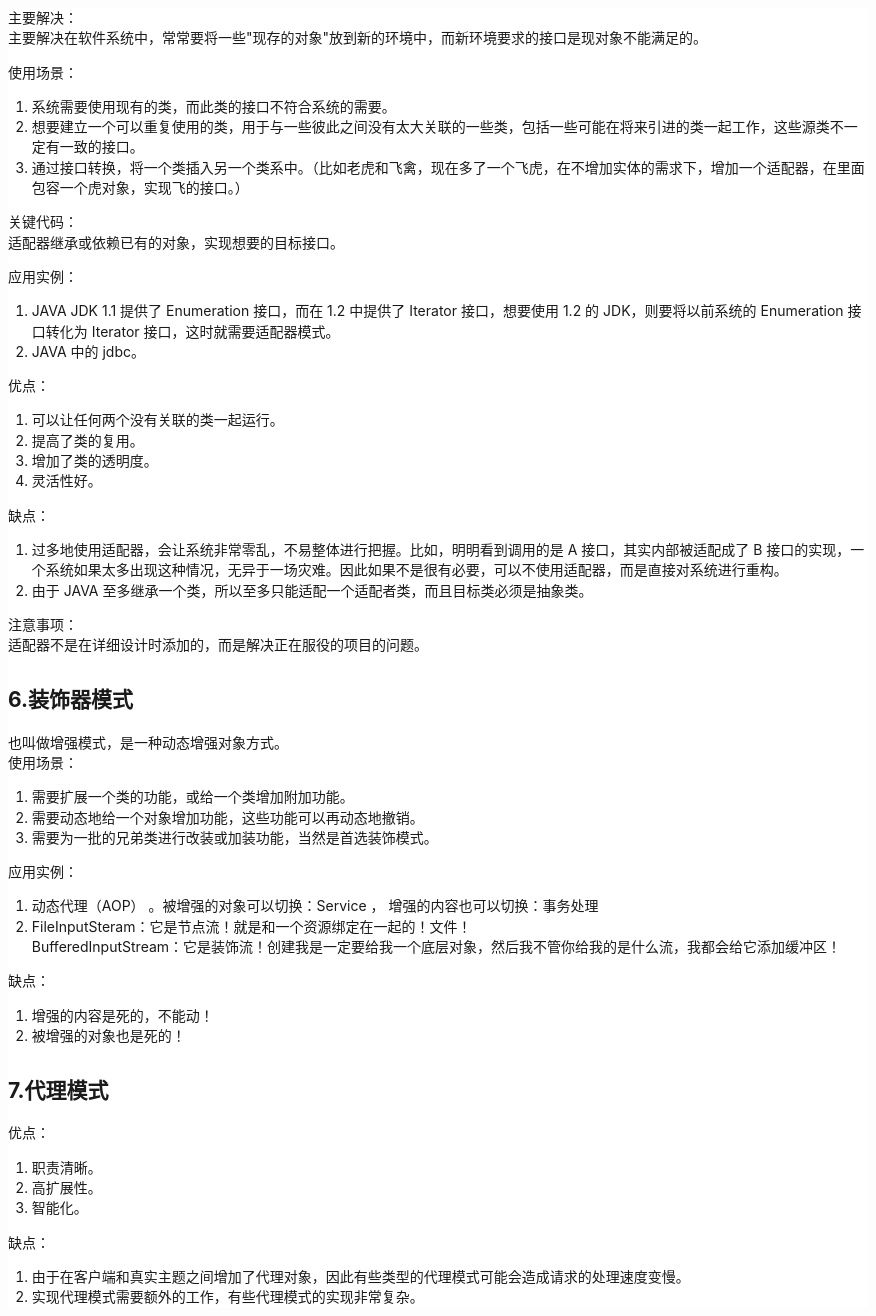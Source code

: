 主要解决：  
主要解决在软件系统中，常常要将一些"现存的对象"放到新的环境中，而新环境要求的接口是现对象不能满足的。  

使用场景：  
1. 系统需要使用现有的类，而此类的接口不符合系统的需要。   
2. 想要建立一个可以重复使用的类，用于与一些彼此之间没有太大关联的一些类，包括一些可能在将来引进的类一起工作，这些源类不一定有一致的接口。   
3. 通过接口转换，将一个类插入另一个类系中。（比如老虎和飞禽，现在多了一个飞虎，在不增加实体的需求下，增加一个适配器，在里面包容一个虎对象，实现飞的接口。）  

关键代码：  
适配器继承或依赖已有的对象，实现想要的目标接口。  
  
应用实例：   
1. JAVA JDK 1.1 提供了 Enumeration 接口，而在 1.2 中提供了 Iterator 接口，想要使用 1.2 的 JDK，则要将以前系统的 Enumeration 接口转化为 Iterator 接口，这时就需要适配器模式。
2. JAVA 中的 jdbc。  
  
优点：   
1. 可以让任何两个没有关联的类一起运行。   
2. 提高了类的复用。  
3. 增加了类的透明度。   
4. 灵活性好。  
  
缺点：   
1. 过多地使用适配器，会让系统非常零乱，不易整体进行把握。比如，明明看到调用的是 A 接口，其实内部被适配成了 B 接口的实现，一个系统如果太多出现这种情况，无异于一场灾难。因此如果不是很有必要，可以不使用适配器，而是直接对系统进行重构。  
2. 由于 JAVA 至多继承一个类，所以至多只能适配一个适配者类，而且目标类必须是抽象类。  

注意事项：  
适配器不是在详细设计时添加的，而是解决正在服役的项目的问题。


## 6.装饰器模式
也叫做增强模式，是一种动态增强对象方式。    
使用场景：    
1. 需要扩展一个类的功能，或给一个类增加附加功能。
2. 需要动态地给一个对象增加功能，这些功能可以再动态地撤销。
3. 需要为一批的兄弟类进行改装或加装功能，当然是首选装饰模式。


应用实例：
1. 动态代理（AOP） 。被增强的对象可以切换：Service ， 增强的内容也可以切换：事务处理
2. FileInputSteram：它是节点流！就是和一个资源绑定在一起的！文件！    
   BufferedInputStream：它是装饰流！创建我是一定要给我一个底层对象，然后我不管你给我的是什么流，我都会给它添加缓冲区！
   
缺点：
1. 增强的内容是死的，不能动！
2. 被增强的对象也是死的！

## 7.代理模式
优点： 
1. 职责清晰。 
2. 高扩展性。 
3. 智能化。

缺点： 
1. 由于在客户端和真实主题之间增加了代理对象，因此有些类型的代理模式可能会造成请求的处理速度变慢。 
2. 实现代理模式需要额外的工作，有些代理模式的实现非常复杂。
